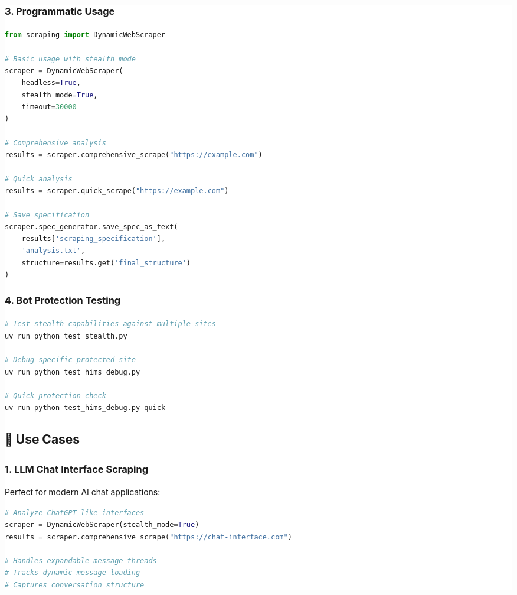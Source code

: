 ### 3. Programmatic Usage
```python
from scraping import DynamicWebScraper

# Basic usage with stealth mode
scraper = DynamicWebScraper(
    headless=True,
    stealth_mode=True,
    timeout=30000
)

# Comprehensive analysis
results = scraper.comprehensive_scrape("https://example.com")

# Quick analysis
results = scraper.quick_scrape("https://example.com")

# Save specification
scraper.spec_generator.save_spec_as_text(
    results['scraping_specification'], 
    'analysis.txt',
    structure=results.get('final_structure')
)
```

### 4. Bot Protection Testing
```bash
# Test stealth capabilities against multiple sites
uv run python test_stealth.py

# Debug specific protected site
uv run python test_hims_debug.py

# Quick protection check
uv run python test_hims_debug.py quick
```

## 🎯 Use Cases

### 1. LLM Chat Interface Scraping
Perfect for modern AI chat applications:
```python
# Analyze ChatGPT-like interfaces
scraper = DynamicWebScraper(stealth_mode=True)
results = scraper.comprehensive_scrape("https://chat-interface.com")

# Handles expandable message threads
# Tracks dynamic message loading
# Captures conversation structure
```
